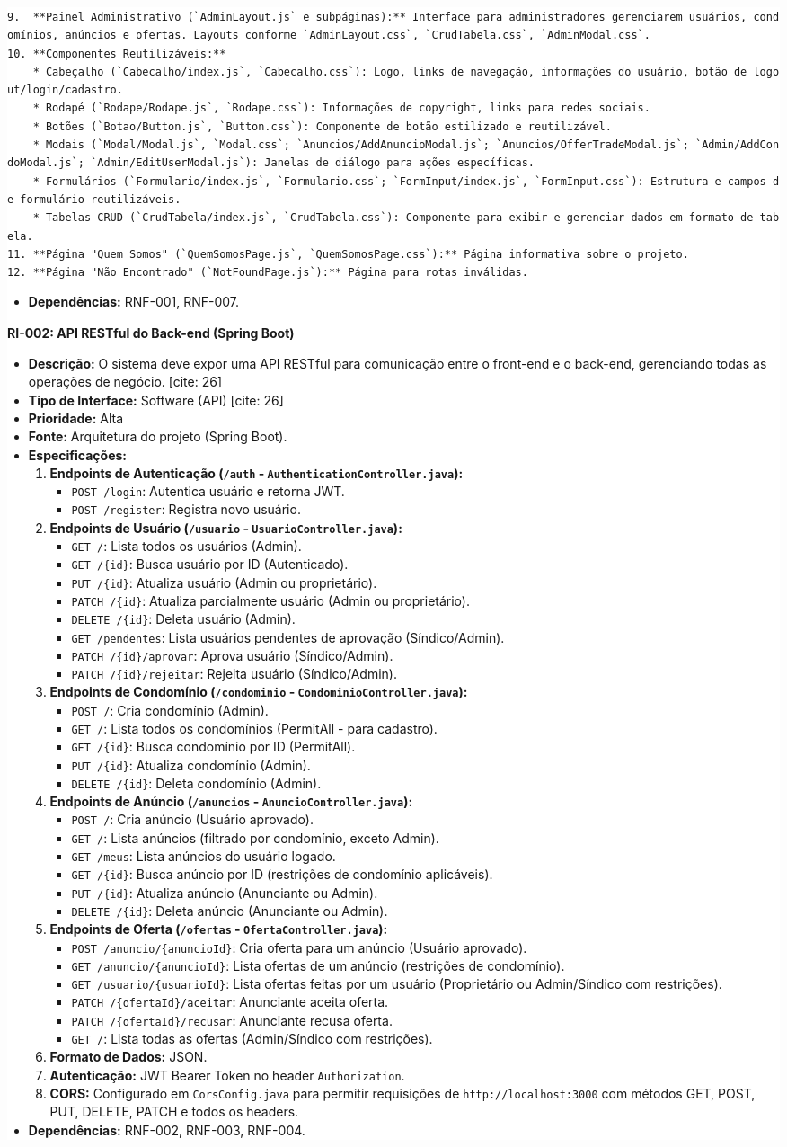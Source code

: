     9.  **Painel Administrativo (`AdminLayout.js` e subpáginas):** Interface para administradores gerenciarem usuários, condomínios, anúncios e ofertas. Layouts conforme `AdminLayout.css`, `CrudTabela.css`, `AdminModal.css`.
    10. **Componentes Reutilizáveis:**
        * Cabeçalho (`Cabecalho/index.js`, `Cabecalho.css`): Logo, links de navegação, informações do usuário, botão de logout/login/cadastro.
        * Rodapé (`Rodape/Rodape.js`, `Rodape.css`): Informações de copyright, links para redes sociais.
        * Botões (`Botao/Button.js`, `Button.css`): Componente de botão estilizado e reutilizável.
        * Modais (`Modal/Modal.js`, `Modal.css`; `Anuncios/AddAnuncioModal.js`; `Anuncios/OfferTradeModal.js`; `Admin/AddCondoModal.js`; `Admin/EditUserModal.js`): Janelas de diálogo para ações específicas.
        * Formulários (`Formulario/index.js`, `Formulario.css`; `FormInput/index.js`, `FormInput.css`): Estrutura e campos de formulário reutilizáveis.
        * Tabelas CRUD (`CrudTabela/index.js`, `CrudTabela.css`): Componente para exibir e gerenciar dados em formato de tabela.
    11. **Página "Quem Somos" (`QuemSomosPage.js`, `QuemSomosPage.css`):** Página informativa sobre o projeto.
    12. **Página "Não Encontrado" (`NotFoundPage.js`):** Página para rotas inválidas.
* **Dependências:** RNF-001, RNF-007.

**RI-002: API RESTful do Back-end (Spring Boot)**
* **Descrição:** O sistema deve expor uma API RESTful para comunicação entre o front-end e o back-end, gerenciando todas as operações de negócio. [cite: 26]
* **Tipo de Interface:** Software (API) [cite: 26]
* **Prioridade:** Alta
* **Fonte:** Arquitetura do projeto (Spring Boot).
* **Especificações:**
    1.  **Endpoints de Autenticação (`/auth` - `AuthenticationController.java`):**
        * `POST /login`: Autentica usuário e retorna JWT.
        * `POST /register`: Registra novo usuário.
    2.  **Endpoints de Usuário (`/usuario` - `UsuarioController.java`):**
        * `GET /`: Lista todos os usuários (Admin).
        * `GET /{id}`: Busca usuário por ID (Autenticado).
        * `PUT /{id}`: Atualiza usuário (Admin ou proprietário).
        * `PATCH /{id}`: Atualiza parcialmente usuário (Admin ou proprietário).
        * `DELETE /{id}`: Deleta usuário (Admin).
        * `GET /pendentes`: Lista usuários pendentes de aprovação (Síndico/Admin).
        * `PATCH /{id}/aprovar`: Aprova usuário (Síndico/Admin).
        * `PATCH /{id}/rejeitar`: Rejeita usuário (Síndico/Admin).
    3.  **Endpoints de Condomínio (`/condominio` - `CondominioController.java`):**
        * `POST /`: Cria condomínio (Admin).
        * `GET /`: Lista todos os condomínios (PermitAll - para cadastro).
        * `GET /{id}`: Busca condomínio por ID (PermitAll).
        * `PUT /{id}`: Atualiza condomínio (Admin).
        * `DELETE /{id}`: Deleta condomínio (Admin).
    4.  **Endpoints de Anúncio (`/anuncios` - `AnuncioController.java`):**
        * `POST /`: Cria anúncio (Usuário aprovado).
        * `GET /`: Lista anúncios (filtrado por condomínio, exceto Admin).
        * `GET /meus`: Lista anúncios do usuário logado.
        * `GET /{id}`: Busca anúncio por ID (restrições de condomínio aplicáveis).
        * `PUT /{id}`: Atualiza anúncio (Anunciante ou Admin).
        * `DELETE /{id}`: Deleta anúncio (Anunciante ou Admin).
    5.  **Endpoints de Oferta (`/ofertas` - `OfertaController.java`):**
        * `POST /anuncio/{anuncioId}`: Cria oferta para um anúncio (Usuário aprovado).
        * `GET /anuncio/{anuncioId}`: Lista ofertas de um anúncio (restrições de condomínio).
        * `GET /usuario/{usuarioId}`: Lista ofertas feitas por um usuário (Proprietário ou Admin/Síndico com restrições).
        * `PATCH /{ofertaId}/aceitar`: Anunciante aceita oferta.
        * `PATCH /{ofertaId}/recusar`: Anunciante recusa oferta.
        * `GET /`: Lista todas as ofertas (Admin/Síndico com restrições).
    6.  **Formato de Dados:** JSON.
    7.  **Autenticação:** JWT Bearer Token no header `Authorization`.
    8.  **CORS:** Configurado em `CorsConfig.java` para permitir requisições de `http://localhost:3000` com métodos GET, POST, PUT, DELETE, PATCH e todos os headers.
* **Dependências:** RNF-002, RNF-003, RNF-004.